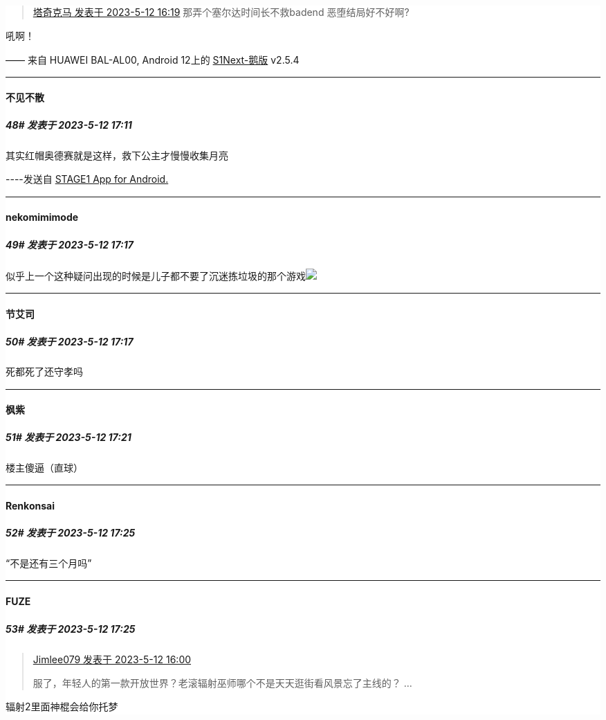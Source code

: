 <blockquote><a href="httphttps://bbs.saraba1st.com/2b/forum.php?mod=redirect&amp;goto=findpost&amp;pid=60824299&amp;ptid=2134043" target="_blank">塔奇克马 发表于 2023-5-12 16:19</a>
那弄个塞尔达时间长不救badend 恶堕结局好不好啊?</blockquote>
吼啊！

—— 来自 HUAWEI BAL-AL00, Android 12上的 [S1Next-鹅版](https://github.com/ykrank/S1-Next/releases) v2.5.4

*****

####  不见不散  
##### 48#       发表于 2023-5-12 17:11

其实红帽奥德赛就是这样，救下公主才慢慢收集月亮

----发送自 [STAGE1 App for Android.](http://stage1.5j4m.com/?1.37)

*****

####  nekomimimode  
##### 49#       发表于 2023-5-12 17:17

似乎上一个这种疑问出现的时候是儿子都不要了沉迷拣垃圾的那个游戏<img src="https://static.saraba1st.com/image/smiley/face2017/067.png" referrerpolicy="no-referrer">

*****

####  节艾司  
##### 50#       发表于 2023-5-12 17:17

死都死了还守孝吗

*****

####  枫紫  
##### 51#       发表于 2023-5-12 17:21

楼主傻逼（直球）

*****

####  Renkonsai  
##### 52#       发表于 2023-5-12 17:25

“不是还有三个月吗”

*****

####  FUZE  
##### 53#       发表于 2023-5-12 17:25

<blockquote><a href="httphttps://bbs.saraba1st.com/2b/forum.php?mod=redirect&amp;goto=findpost&amp;pid=60824046&amp;ptid=2134043" target="_blank">Jimlee079 发表于 2023-5-12 16:00</a>

服了，年轻人的第一款开放世界？老滚辐射巫师哪个不是天天逛街看风景忘了主线的？ ...</blockquote>
辐射2里面神棍会给你托梦
